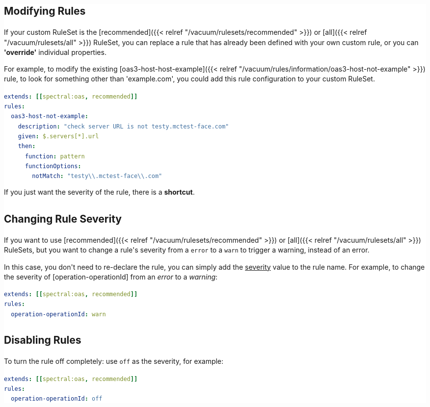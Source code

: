 ## Modifying Rules

If your custom RuleSet is the [recommended]({{< relref "/vacuum/rulesets/recommended" >}}) or [all]({{< relref "/vacuum/rulesets/all" >}}) 
RuleSet, you can replace a rule that has already been defined with your own custom rule, or you can **'override'** 
individual properties.

For example, to modify the existing [oas3-host-host-example]({{< relref "/vacuum/rules/information/oas3-host-not-example" >}}) 
rule, to look for something other than 'example.com', you could add this rule configuration to your custom RuleSet.

```yaml
extends: [[spectral:oas, recommended]]
rules:
  oas3-host-not-example:
    description: "check server URL is not testy.mctest-face.com"
    given: $.servers[*].url
    then:
      function: pattern
      functionOptions:
        notMatch: "testy\\.mctest-face\\.com"
```

If you just want the severity of the rule, there is a **shortcut**.

## Changing Rule Severity

If you want to use [recommended]({{< relref "/vacuum/rulesets/recommended" >}}) or [all]({{< relref "/vacuum/rulesets/all" >}}) 
RuleSets, but you want to change a rule's severity from a `error` to a `warn` to trigger a warning, instead of an error.

In this case, you don't need to re-declare the rule, you can simply add the [severity](#severity) value to the rule name. 
For example, to change the severity of [operation-operationId] from an _error_ to a _warning_:

```yaml
extends: [[spectral:oas, recommended]]
rules:
  operation-operationId: warn
```

## Disabling Rules

To turn the rule off completely: use `off` as the severity, for example:

```yaml
extends: [[spectral:oas, recommended]]
rules:
  operation-operationId: off
```
